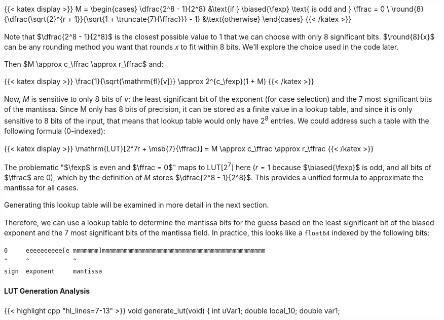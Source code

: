 {{< katex display >}}
M = \begin{cases}
  \dfrac{2^8 - 1}{2^8} &\text{if } \biased{\fexp} \text{ is odd and } \ffrac = 0 \\
  \round{8}{\dfrac{\sqrt{2}^{r + 1}}{\sqrt{1 + \truncate{7}{\ffrac}}} - 1} &\text{otherwise}
\end{cases}
{{< /katex >}}

Note that $\dfrac{2^8 - 1}{2^8}$ is the closest possible value to $1$ that we can choose with only 8 significant bits.
$\round{8}{x}$ can be any rounding method you want that rounds $x$ to fit within 8 bits.  We'll explore the choice used in the code later.

Then $M \approx c_\ffrac \approx r_\ffrac$ and:

{{< katex display >}}
\frac{1}{\sqrt{\mathrm{fl}[v]}} \approx 2^{c_\fexp}(1 + M)
{{< /katex >}}

Now, $M$ is sensitive to only 8 bits of $v$: the least significant bit of the exponent (for case selection) and the 7 most significant bits of the mantissa.
Since M only has 8 bits of precision, it can be stored as a finite value in a lookup table, and since it is only sensitive to 8 bits of the input,
that means that lookup table would only have $2^8$ entries.  We could address such a table with the following formula (0-indexed):

{{< katex display >}}
\mathrm{LUT}[2^7r + \msb{7}{\ffrac}] = M \approx c_\ffrac \approx r_\ffrac
{{< /katex >}}

The problematic "$\fexp$ is even and $\ffrac = 0$" maps to $\mathrm{LUT}[2^7]$ here ($r = 1$ because $\biased{\fexp}$ is odd, and all bits of $\ffrac$ are 0), which by the definition of $M$ stores $\dfrac{2^8 - 1}{2^8}$.  This provides a unified formula to approximate the mantissa for all cases.

Generating this lookup table will be examined in more detail in the next section.

Therefore, we can use a lookup table to determine the mantissa bits for the guess based on the least significant bit
of the biased exponent and the 7 most significant bits of the mantissa field.  In practice, this looks like a `float64` indexed by the following bits:

<div class="highlight">
<pre class="chroma"><code class="language-nasm" data-lang="nasm"><span class="mf">0</span>     <span class="k">eeeeeeeeee[e</span> <span class="kt">mmmmmmm]mmmmmmmmmmmmmmmmmmmmmmmmmmmmmmmmmmmmmmmmmmmmm</span>
^     ^            ^
sign  exponent     mantissa</code></pre></div>


#### LUT Generation Analysis

{{< highlight cpp "hl_lines=7-13" >}}
void generate_lut(void)
{
  int uVar1;
  double local_10;
  double var1;
  